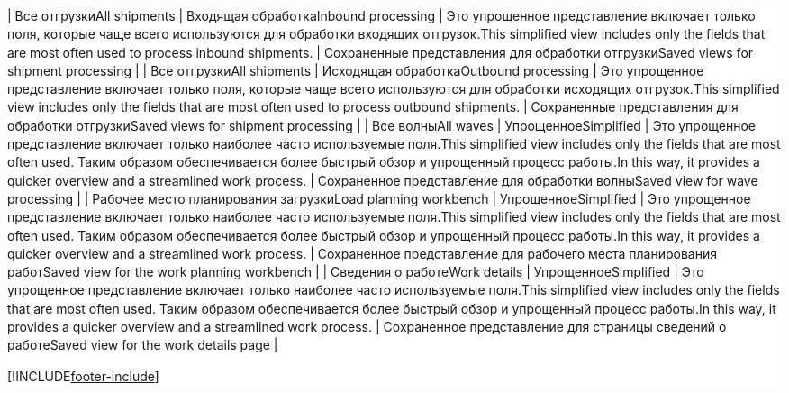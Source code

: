 | <span data-ttu-id="5815d-263">Все отгрузки</span><span class="sxs-lookup"><span data-stu-id="5815d-263">All shipments</span></span> | <span data-ttu-id="5815d-264">Входящая обработка</span><span class="sxs-lookup"><span data-stu-id="5815d-264">Inbound processing</span></span> | <span data-ttu-id="5815d-265">Это упрощенное представление включает только поля, которые чаще всего используются для обработки входящих отгрузок.</span><span class="sxs-lookup"><span data-stu-id="5815d-265">This simplified view includes only the fields that are most often used to process inbound shipments.</span></span> | <span data-ttu-id="5815d-266">Сохраненные представления для обработки отгрузки</span><span class="sxs-lookup"><span data-stu-id="5815d-266">Saved views for shipment processing</span></span> |
| <span data-ttu-id="5815d-267">Все отгрузки</span><span class="sxs-lookup"><span data-stu-id="5815d-267">All shipments</span></span> | <span data-ttu-id="5815d-268">Исходящая обработка</span><span class="sxs-lookup"><span data-stu-id="5815d-268">Outbound processing</span></span> | <span data-ttu-id="5815d-269">Это упрощенное представление включает только поля, которые чаще всего используются для обработки исходящих отгрузок.</span><span class="sxs-lookup"><span data-stu-id="5815d-269">This simplified view includes only the fields that are most often used to process outbound shipments.</span></span> | <span data-ttu-id="5815d-270">Сохраненные представления для обработки отгрузки</span><span class="sxs-lookup"><span data-stu-id="5815d-270">Saved views for shipment processing</span></span> |
| <span data-ttu-id="5815d-271">Все волны</span><span class="sxs-lookup"><span data-stu-id="5815d-271">All waves</span></span> | <span data-ttu-id="5815d-272">Упрощенное</span><span class="sxs-lookup"><span data-stu-id="5815d-272">Simplified</span></span> | <span data-ttu-id="5815d-273">Это упрощенное представление включает только наиболее часто используемые поля.</span><span class="sxs-lookup"><span data-stu-id="5815d-273">This simplified view includes only the fields that are most often used.</span></span> <span data-ttu-id="5815d-274">Таким образом обеспечивается более быстрый обзор и упрощенный процесс работы.</span><span class="sxs-lookup"><span data-stu-id="5815d-274">In this way, it provides a quicker overview and a streamlined work process.</span></span> | <span data-ttu-id="5815d-275">Сохраненное представление для обработки волны</span><span class="sxs-lookup"><span data-stu-id="5815d-275">Saved view for wave processing</span></span> |
| <span data-ttu-id="5815d-276">Рабочее место планирования загрузки</span><span class="sxs-lookup"><span data-stu-id="5815d-276">Load planning workbench</span></span> | <span data-ttu-id="5815d-277">Упрощенное</span><span class="sxs-lookup"><span data-stu-id="5815d-277">Simplified</span></span> | <span data-ttu-id="5815d-278">Это упрощенное представление включает только наиболее часто используемые поля.</span><span class="sxs-lookup"><span data-stu-id="5815d-278">This simplified view includes only the fields that are most often used.</span></span> <span data-ttu-id="5815d-279">Таким образом обеспечивается более быстрый обзор и упрощенный процесс работы.</span><span class="sxs-lookup"><span data-stu-id="5815d-279">In this way, it provides a quicker overview and a streamlined work process.</span></span> | <span data-ttu-id="5815d-280">Сохраненное представление для рабочего места планирования работ</span><span class="sxs-lookup"><span data-stu-id="5815d-280">Saved view for the work planning workbench</span></span> |
| <span data-ttu-id="5815d-281">Сведения о работе</span><span class="sxs-lookup"><span data-stu-id="5815d-281">Work details</span></span> | <span data-ttu-id="5815d-282">Упрощенное</span><span class="sxs-lookup"><span data-stu-id="5815d-282">Simplified</span></span> | <span data-ttu-id="5815d-283">Это упрощенное представление включает только наиболее часто используемые поля.</span><span class="sxs-lookup"><span data-stu-id="5815d-283">This simplified view includes only the fields that are most often used.</span></span> <span data-ttu-id="5815d-284">Таким образом обеспечивается более быстрый обзор и упрощенный процесс работы.</span><span class="sxs-lookup"><span data-stu-id="5815d-284">In this way, it provides a quicker overview and a streamlined work process.</span></span> | <span data-ttu-id="5815d-285">Сохраненное представление для страницы сведений о работе</span><span class="sxs-lookup"><span data-stu-id="5815d-285">Saved view for the work details page</span></span> |


[!INCLUDE[footer-include](../../includes/footer-banner.md)]